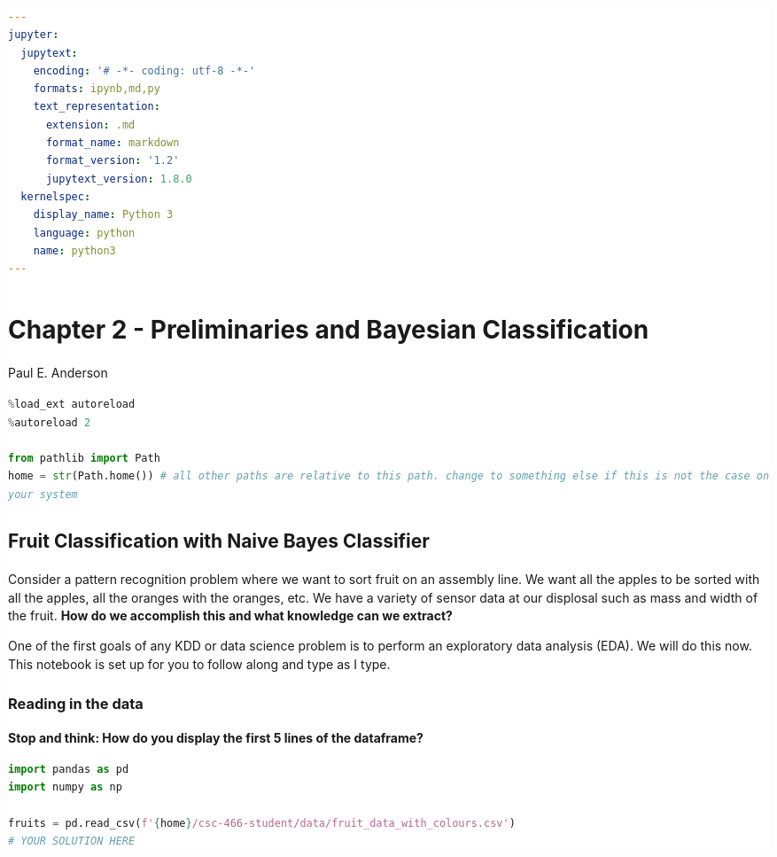```yaml
---
jupyter:
  jupytext:
    encoding: '# -*- coding: utf-8 -*-'
    formats: ipynb,md,py
    text_representation:
      extension: .md
      format_name: markdown
      format_version: '1.2'
      jupytext_version: 1.8.0
  kernelspec:
    display_name: Python 3
    language: python
    name: python3
---
```



# Chapter 2 - Preliminaries and Bayesian Classification

Paul E. Anderson


```python slideshow={"slide_type": "skip"}
%load_ext autoreload
%autoreload 2

from pathlib import Path
home = str(Path.home()) # all other paths are relative to this path. change to something else if this is not the case on your system
```


## Fruit Classification with Naive Bayes Classifier

Consider a pattern recognition problem where we want to sort fruit on an assembly line. We want all the apples to be sorted with all the apples, all the oranges with the oranges, etc. We have a variety of sensor data at our displosal such as mass and width of the fruit. **How do we accomplish this and what knowledge can we extract?**

One of the first goals of any KDD or data science problem is to perform an exploratory data analysis (EDA). We will do this now. This notebook is set up for you to follow along and type as I type. 



### Reading in the data

**Stop and think: How do you display the first 5 lines of the dataframe?**


```python slideshow={"slide_type": "fragment"}
import pandas as pd
import numpy as np

fruits = pd.read_csv(f'{home}/csc-466-student/data/fruit_data_with_colours.csv')
# YOUR SOLUTION HERE
```
